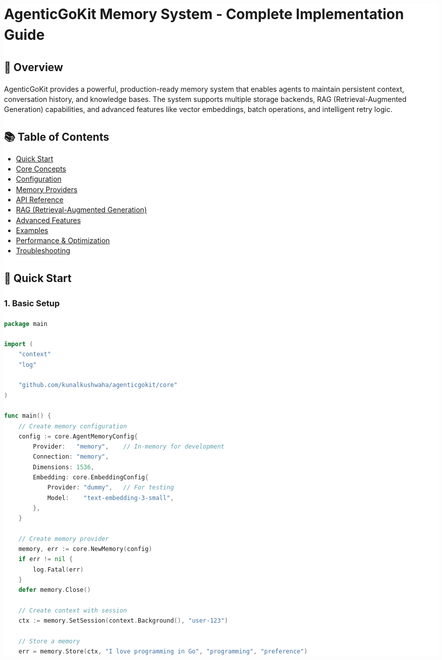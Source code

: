 # AgenticGoKit Memory System - Complete Implementation Guide

## 🎯 Overview

AgenticGoKit provides a powerful, production-ready memory system that enables agents to maintain persistent context, conversation history, and knowledge bases. The system supports multiple storage backends, RAG (Retrieval-Augmented Generation) capabilities, and advanced features like vector embeddings, batch operations, and intelligent retry logic.

## 📚 Table of Contents

- [Quick Start](#quick-start)
- [Core Concepts](#core-concepts)
- [Configuration](#configuration)
- [Memory Providers](#memory-providers)
- [API Reference](#api-reference)
- [RAG (Retrieval-Augmented Generation)](#rag-retrieval-augmented-generation)
- [Advanced Features](#advanced-features)
- [Examples](#examples)
- [Performance & Optimization](#performance--optimization)
- [Troubleshooting](#troubleshooting)

## 🚀 Quick Start

### 1. Basic Setup

```go
package main

import (
    "context"
    "log"
    
    "github.com/kunalkushwaha/agenticgokit/core"
)

func main() {
    // Create memory configuration
    config := core.AgentMemoryConfig{
        Provider:   "memory",    // In-memory for development
        Connection: "memory",
        Dimensions: 1536,
        Embedding: core.EmbeddingConfig{
            Provider: "dummy",   // For testing
            Model:    "text-embedding-3-small",
        },
    }
    
    // Create memory provider
    memory, err := core.NewMemory(config)
    if err != nil {
        log.Fatal(err)
    }
    defer memory.Close()
    
    // Create context with session
    ctx := memory.SetSession(context.Background(), "user-123")
    
    // Store a memory
    err = memory.Store(ctx, "I love programming in Go", "programming", "preference")
```